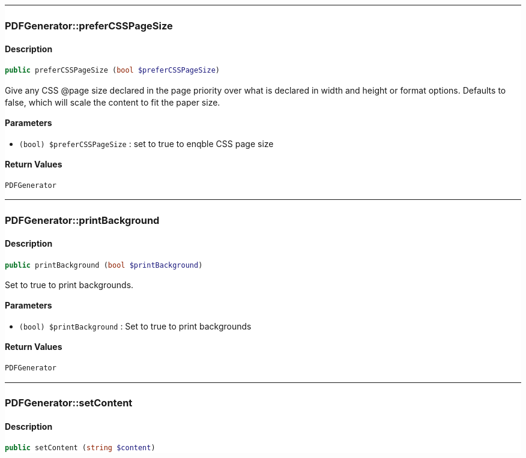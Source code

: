 

<hr />


### PDFGenerator::preferCSSPageSize  

**Description**

```php
public preferCSSPageSize (bool $preferCSSPageSize)
```

Give any CSS @page size declared in the page priority over what is declared in width and height or format
options. Defaults to false, which will scale the content to fit the paper size. 

 

**Parameters**

* `(bool) $preferCSSPageSize`
: set to true to enqble CSS page size  

**Return Values**

`PDFGenerator`




<hr />


### PDFGenerator::printBackground  

**Description**

```php
public printBackground (bool $printBackground)
```

Set to true to print backgrounds. 

 

**Parameters**

* `(bool) $printBackground`
: Set to true to print backgrounds  

**Return Values**

`PDFGenerator`




<hr />


### PDFGenerator::setContent  

**Description**

```php
public setContent (string $content)
```
